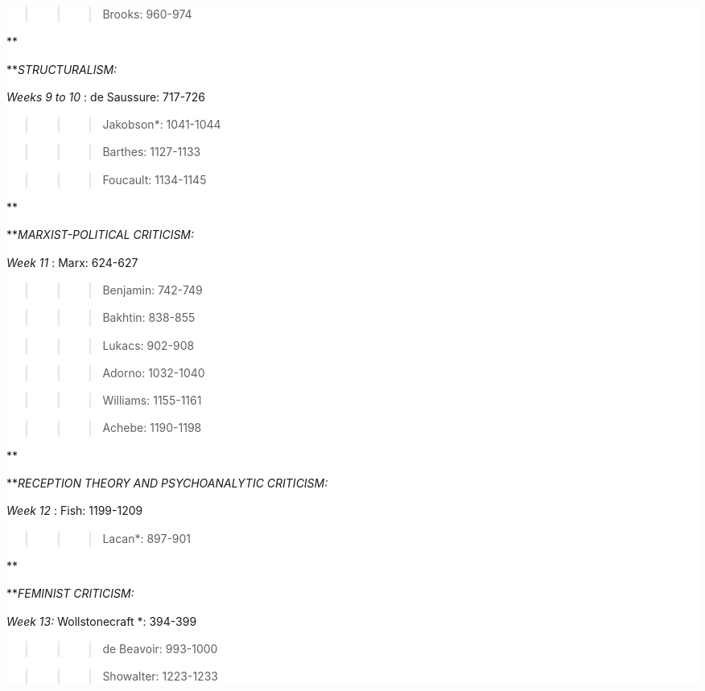 >>> Brooks: 960-974

**

**_STRUCTURALISM:_

_Weeks 9 to 10_ :         de Saussure: 717-726

> > > Jakobson*: 1041-1044

>>>

>>> Barthes: 1127-1133

>>>

>>> Foucault: 1134-1145

**

**_MARXIST-POLITICAL CRITICISM:_

_Week 11_ :              Marx: 624-627

> > > Benjamin: 742-749

>>>

>>> Bakhtin: 838-855

>>>

>>> Lukacs: 902-908

>>>

>>> Adorno: 1032-1040

>>>

>>> Williams: 1155-1161

>>>

>>> Achebe: 1190-1198

**

**_RECEPTION THEORY AND PSYCHOANALYTIC CRITICISM:_

_Week 12_ :              Fish: 1199-1209

> > > Lacan*: 897-901

**

**_FEMINIST CRITICISM:_

_Week 13:_ Wollstonecraft *: 394-399

> > > de Beavoir: 993-1000

>>>

>>> Showalter: 1223-1233
